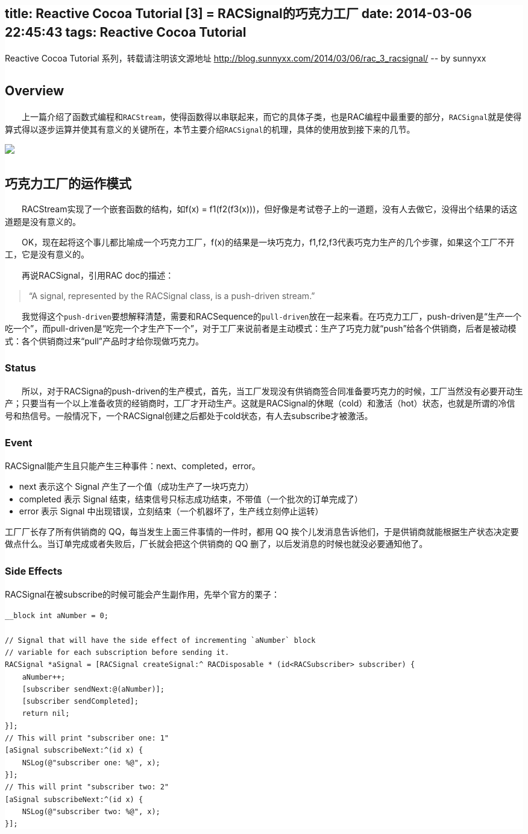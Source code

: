 title: Reactive Cocoa Tutorial [3] = RACSignal的巧克力工厂
date: 2014-03-06 22:45:43
tags: Reactive Cocoa Tutorial
---
Reactive Cocoa Tutorial 系列，转载请注明该文源地址 http://blog.sunnyxx.com/2014/03/06/rac_3_racsignal/  -- by sunnyxx

## Overview

　　上一篇介绍了函数式编程和`RACStream`，使得函数得以串联起来，而它的具体子类，也是RAC编程中最重要的部分，`RACSignal`就是使得算式得以逐步运算并使其有意义的关键所在，本节主要介绍`RACSignal`的机理，具体的使用放到接下来的几节。


<img src="http://pic.jschina.com.cn/0/12/03/96/12039600_602173.jpg" width="400px"/>


## 巧克力工厂的运作模式

　　RACStream实现了一个嵌套函数的结构，如f(x) = f1(f2(f3(x)))，但好像是考试卷子上的一道题，没有人去做它，没得出个结果的话这道题是没有意义的。

　　OK，现在起将这个事儿都比喻成一个巧克力工厂，f(x)的结果是一块巧克力，f1,f2,f3代表巧克力生产的几个步骤，如果这个工厂不开工，它是没有意义的。

　　再说RACSignal，引用RAC doc的描述：
　　
> “A signal, represented by the RACSignal class, is a push-driven
> stream.”

　　我觉得这个`push-driven`要想解释清楚，需要和RACSequence的`pull-driven`放在一起来看。在巧克力工厂，push-driven是“生产一个吃一个”，而pull-driven是“吃完一个才生产下一个”，对于工厂来说前者是主动模式：生产了巧克力就“push”给各个供销商，后者是被动模式：各个供销商过来“pull”产品时才给你现做巧克力。

### Status

　　所以，对于RACSigna的push-driven的生产模式，首先，当工厂发现没有供销商签合同准备要巧克力的时候，工厂当然没有必要开动生产；只要当有一个以上准备收货的经销商时，工厂才开动生产。这就是RACSignal的休眠（cold）和激活（hot）状态，也就是所谓的冷信号和热信号。一般情况下，一个RACSignal创建之后都处于cold状态，有人去subscribe才被激活。

### Event

RACSignal能产生且只能产生三种事件：next、completed，error。
- next 表示这个 Signal 产生了一个值（成功生产了一块巧克力）
- completed 表示 Signal 结束，结束信号只标志成功结束，不带值（一个批次的订单完成了）
- error 表示 Signal 中出现错误，立刻结束（一个机器坏了，生产线立刻停止运转）

工厂厂长存了所有供销商的 QQ，每当发生上面三件事情的一件时，都用 QQ 挨个儿发消息告诉他们，于是供销商就能根据生产状态决定要做点什么。当订单完成或者失败后，厂长就会把这个供销商的 QQ 删了，以后发消息的时候也就没必要通知他了。

### Side Effects
RACSignal在被subscribe的时候可能会产生副作用，先举个官方的栗子：

``` objc
__block int aNumber = 0;

// Signal that will have the side effect of incrementing `aNumber` block
// variable for each subscription before sending it.
RACSignal *aSignal = [RACSignal createSignal:^ RACDisposable * (id<RACSubscriber> subscriber) {
    aNumber++;
    [subscriber sendNext:@(aNumber)];
    [subscriber sendCompleted];
    return nil;
}];
// This will print "subscriber one: 1"
[aSignal subscribeNext:^(id x) {
    NSLog(@"subscriber one: %@", x);
}];
// This will print "subscriber two: 2"
[aSignal subscribeNext:^(id x) {
    NSLog(@"subscriber two: %@", x);
}];
```